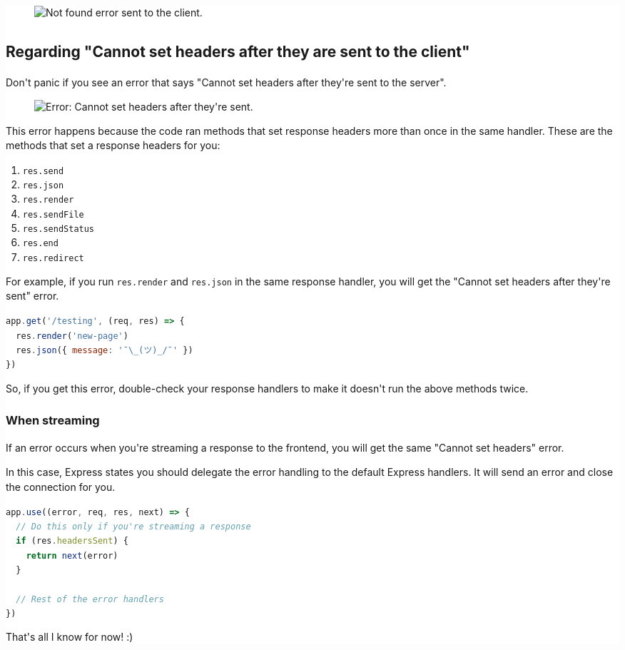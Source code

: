 <figure role="figure"><img src="/images/2019/express-errors/not-found-error.png" alt="Not found error sent to the client."></figure>

## Regarding "Cannot set headers after they are sent to the client"

Don't panic if you see an error that says "Cannot set headers after they're sent to the server".

<figure role="figure"><img src="/images/2019/express-errors/http-headers-error.png" alt="Error: Cannot set headers after they're sent."></figure>

This error happens because the code ran methods that set response headers more than once in the same handler. These are the methods that set a response headers for you:

1. `res.send`
2. `res.json`
3. `res.render`
4. `res.sendFile`
5. `res.sendStatus`
6. `res.end`
7. `res.redirect`

For example, if you run `res.render` and `res.json` in the same response handler, you will get the "Cannot set headers after they're sent" error.

```js
app.get('/testing', (req, res) => {
  res.render('new-page')
  res.json({ message: '¯\_(ツ)_/¯' })
})
```

So, if you get this error, double-check your response handlers to make it doesn't run the above methods twice.

### When streaming

If an error occurs when you're streaming a response to the frontend, you will get the same "Cannot set headers" error.

In this case, Express states you should delegate the error handling to the default Express handlers. It will send an error and close the connection for you.

```js
app.use((error, req, res, next) => {
  // Do this only if you're streaming a response
  if (res.headersSent) {
    return next(error)
  }

  // Rest of the error handlers
})
```

That's all I know for now! :)

[1]:	/blog/express-errors/
[2]:	/blog/async-await-express
[3]:	https://www.npmjs.com/package/http-errors "Http errors package"
